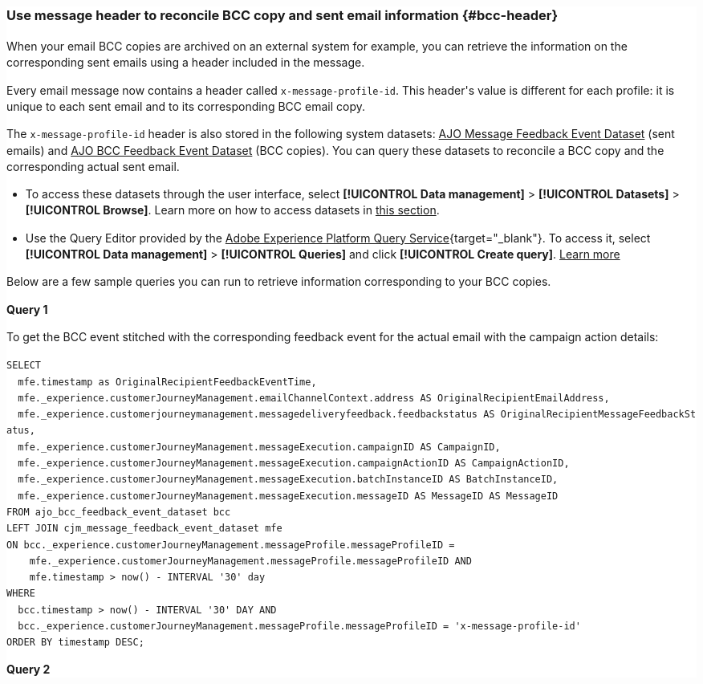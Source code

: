 ### Use message header to reconcile BCC copy and sent email information {#bcc-header}

When your email BCC copies are archived on an external system for example, you can retrieve the information on the corresponding sent emails using a header included in the message.

Every email message now contains a header called `x-message-profile-id`. This header's value is different for each profile: it is unique to each sent email and to its corresponding BCC email copy.

The `x-message-profile-id` header is also stored in the following system datasets: [AJO Message Feedback Event Dataset](../data/datasets-query-examples.md#message-feedback-event-dataset) (sent emails) and [AJO BCC Feedback Event Dataset](#bcc-reporting) (BCC copies). You can query these datasets to reconcile a BCC copy and the corresponding actual sent email.

* To access these datasets through the user interface, select **[!UICONTROL Data management]** > **[!UICONTROL Datasets]** > **[!UICONTROL Browse]**. Learn more on how to access datasets in [this section](../data/get-started-datasets.md#access-datasets).

* Use the Query Editor provided by the [Adobe Experience Platform Query Service](https://experienceleague.adobe.com/docs/experience-platform/query/api/getting-started.html){target="_blank"}. To access it, select **[!UICONTROL Data management]** > **[!UICONTROL Queries]** and click **[!UICONTROL Create query]**. [Learn more](../data/get-started-queries.md)

Below are a few sample queries you can run to retrieve information corresponding to your BCC copies.

**Query 1**

To get the BCC event stitched with the corresponding feedback event for the actual email with the campaign action details:

```
SELECT
  mfe.timestamp as OriginalRecipientFeedbackEventTime,
  mfe._experience.customerJourneyManagement.emailChannelContext.address AS OriginalRecipientEmailAddress,
  mfe._experience.customerjourneymanagement.messagedeliveryfeedback.feedbackstatus AS OriginalRecipientMessageFeedbackStatus,
  mfe._experience.customerJourneyManagement.messageExecution.campaignID AS CampaignID,
  mfe._experience.customerJourneyManagement.messageExecution.campaignActionID AS CampaignActionID,
  mfe._experience.customerJourneyManagement.messageExecution.batchInstanceID AS BatchInstanceID,
  mfe._experience.customerJourneyManagement.messageExecution.messageID AS MessageID AS MessageID
FROM ajo_bcc_feedback_event_dataset bcc
LEFT JOIN cjm_message_feedback_event_dataset mfe
ON bcc._experience.customerJourneyManagement.messageProfile.messageProfileID =
    mfe._experience.customerJourneyManagement.messageProfile.messageProfileID AND 
    mfe.timestamp > now() - INTERVAL '30' day
WHERE 
  bcc.timestamp > now() - INTERVAL '30' DAY AND 
  bcc._experience.customerJourneyManagement.messageProfile.messageProfileID = 'x-message-profile-id'
ORDER BY timestamp DESC;
```

**Query 2**
